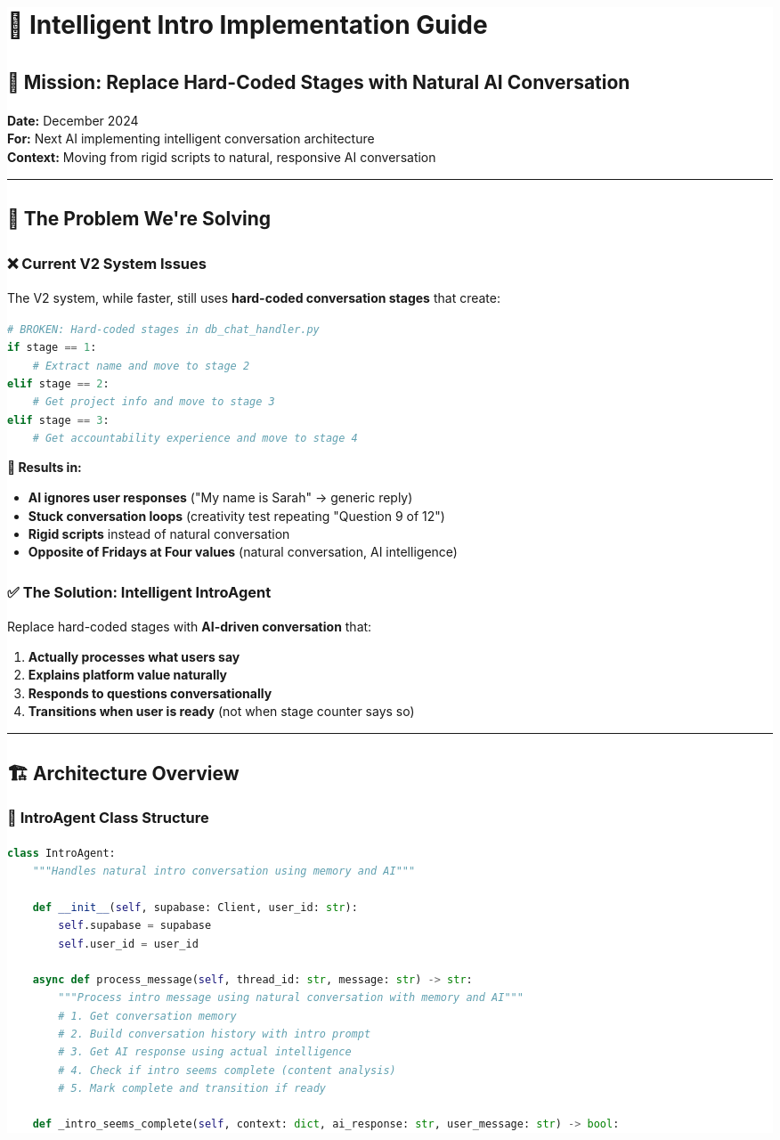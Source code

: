 # 🧠 Intelligent Intro Implementation Guide

## 🎯 **Mission: Replace Hard-Coded Stages with Natural AI Conversation**

**Date:** December 2024  
**For:** Next AI implementing intelligent conversation architecture  
**Context:** Moving from rigid scripts to natural, responsive AI conversation

---

## 🚨 **The Problem We're Solving**

### ❌ **Current V2 System Issues**
The V2 system, while faster, still uses **hard-coded conversation stages** that create:

```python
# BROKEN: Hard-coded stages in db_chat_handler.py
if stage == 1:
    # Extract name and move to stage 2
elif stage == 2:
    # Get project info and move to stage 3
elif stage == 3:
    # Get accountability experience and move to stage 4
```

**🚨 Results in:**
- **AI ignores user responses** ("My name is Sarah" → generic reply)
- **Stuck conversation loops** (creativity test repeating "Question 9 of 12")
- **Rigid scripts** instead of natural conversation
- **Opposite of Fridays at Four values** (natural conversation, AI intelligence)

### ✅ **The Solution: Intelligent IntroAgent**

Replace hard-coded stages with **AI-driven conversation** that:
1. **Actually processes what users say**
2. **Explains platform value naturally**
3. **Responds to questions conversationally**
4. **Transitions when user is ready** (not when stage counter says so)

---

## 🏗️ **Architecture Overview**

### 🧠 **IntroAgent Class Structure**

```python
class IntroAgent:
    """Handles natural intro conversation using memory and AI"""
    
    def __init__(self, supabase: Client, user_id: str):
        self.supabase = supabase
        self.user_id = user_id
    
    async def process_message(self, thread_id: str, message: str) -> str:
        """Process intro message using natural conversation with memory and AI"""
        # 1. Get conversation memory
        # 2. Build conversation history with intro prompt
        # 3. Get AI response using actual intelligence
        # 4. Check if intro seems complete (content analysis)
        # 5. Mark complete and transition if ready
    
    def _intro_seems_complete(self, context: dict, ai_response: str, user_message: str) -> bool:
```